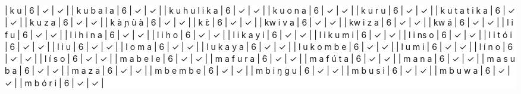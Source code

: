 | k u | 6 | ✓ | ✓ |
| k u b a l a | 6 | ✓ | ✓ |
| k u h u l i k a | 6 | ✓ | ✓ |
| k u o n a | 6 | ✓ | ✓ |
| k u r u | 6 | ✓ | ✓ |
| k u t a t i k a | 6 | ✓ | ✓ |
| k u z a | 6 | ✓ | ✓ |
| k à ɲ ù à | 6 | ✓ | ✓ |
| k ɛ̀ | 6 | ✓ | ✓ |
| kw i v a | 6 | ✓ | ✓ |
| kw i z a | 6 | ✓ | ✓ |
| kw á | 6 | ✓ | ✓ |
| l i f u | 6 | ✓ | ✓ |
| l i h i n a | 6 | ✓ | ✓ |
| l i h o | 6 | ✓ | ✓ |
| l i k a y i | 6 | ✓ | ✓ |
| l i k u m i | 6 | ✓ | ✓ |
| l i ns o | 6 | ✓ | ✓ |
| l i t ó i | 6 | ✓ | ✓ |
| l i u | 6 | ✓ | ✓ |
| l o m a | 6 | ✓ | ✓ |
| l u k a y a | 6 | ✓ | ✓ |
| l u k o m b e | 6 | ✓ | ✓ |
| l u m i | 6 | ✓ | ✓ |
| l í n o | 6 | ✓ | ✓ |
| l í s o | 6 | ✓ | ✓ |
| m a b e l e | 6 | ✓ | ✓ |
| m a f u r a | 6 | ✓ | ✓ |
| m a f ú t a | 6 | ✓ | ✓ |
| m a n a | 6 | ✓ | ✓ |
| m a s u b a | 6 | ✓ | ✓ |
| m a z a | 6 | ✓ | ✓ |
| m b e m b e | 6 | ✓ | ✓ |
| m b i ŋ g u | 6 | ✓ | ✓ |
| m b u s i | 6 | ✓ | ✓ |
| m b u w a | 6 | ✓ | ✓ |
| m b ó r i | 6 | ✓ | ✓ |